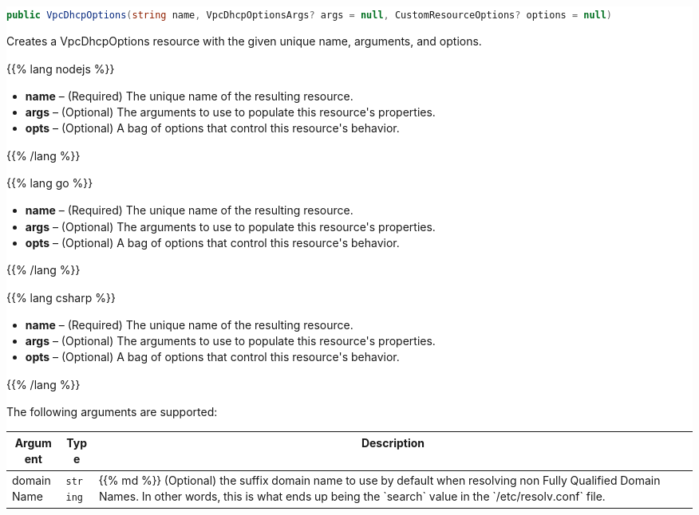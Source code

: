 ```csharp
public VpcDhcpOptions(string name, VpcDhcpOptionsArgs? args = null, CustomResourceOptions? options = null)

```

Creates a VpcDhcpOptions resource with the given unique name, arguments, and options.

{{% lang nodejs %}}
<ul class="pl-10">
    <li><strong>name</strong> &ndash; (Required) The unique name of the resulting resource.</li>
    <li><strong>args</strong> &ndash; (Optional) The arguments to use to populate this resource's properties.</li>
    <li><strong>opts</strong> &ndash; (Optional) A bag of options that control this resource's behavior.</li>
</ul>
{{% /lang %}}

{{% lang go %}}
<ul class="pl-10">
    <li><strong>name</strong> &ndash; (Required) The unique name of the resulting resource.</li>
    <li><strong>args</strong> &ndash; (Optional) The arguments to use to populate this resource's properties.</li>
    <li><strong>opts</strong> &ndash; (Optional) A bag of options that control this resource's behavior.</li>
</ul>
{{% /lang %}}

{{% lang csharp %}}
<ul class="pl-10">
    <li><strong>name</strong> &ndash; (Required) The unique name of the resulting resource.</li>
    <li><strong>args</strong> &ndash; (Optional) The arguments to use to populate this resource's properties.</li>
    <li><strong>opts</strong> &ndash; (Optional) A bag of options that control this resource's behavior.</li>
</ul>
{{% /lang %}}

The following arguments are supported:

<table class="ml-6">
    <thead>
        <tr>
            <th>Argument</th>
            <th>Type</th>
            <th>Description</th>
        </tr>
    </thead>
    <tbody>
        <tr>
            <td class="align-top">domain<wbr>Name</td>
            <td class="align-top"><code>string</code></td>
            <td class="align-top">{{% md %}}
(Optional) the suffix domain name to use by default when resolving non Fully Qualified Domain Names. In other words, this is what ends up being the `search` value in the `/etc/resolv.conf` file.
